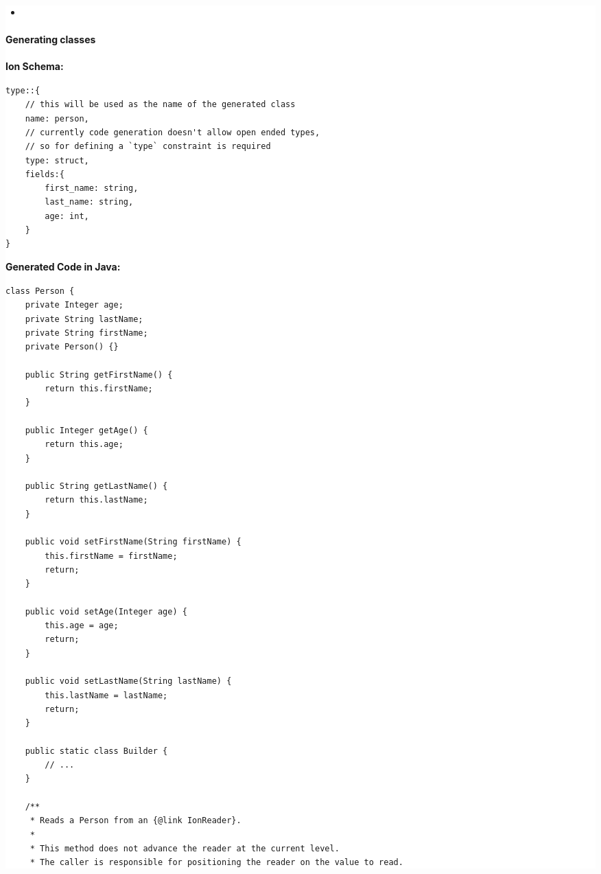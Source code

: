 *

#### Generating classes

**Ion Schema:**

```
type::{
    // this will be used as the name of the generated class
    name: person,
    // currently code generation doesn't allow open ended types,
    // so for defining a `type` constraint is required
    type: struct, 
    fields:{
        first_name: string,
        last_name: string,
        age: int,
    }
}
```

**Generated Code in Java:**

```
class Person {
    private Integer age;
    private String lastName;
    private String firstName;
    private Person() {}

    public String getFirstName() {
        return this.firstName;
    }
    
    public Integer getAge() {
        return this.age;
    }
    
    public String getLastName() {
        return this.lastName;
    }

    public void setFirstName(String firstName) {
        this.firstName = firstName;
        return;
    }

    public void setAge(Integer age) {
        this.age = age;
        return;
    }

    public void setLastName(String lastName) {
        this.lastName = lastName;
        return;
    }

    public static class Builder {
        // ...
    }
    
    /**
     * Reads a Person from an {@link IonReader}.
     *
     * This method does not advance the reader at the current level.
     * The caller is responsible for positioning the reader on the value to read.
```